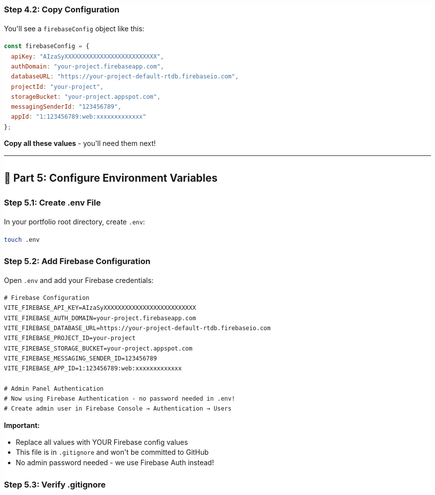 ### Step 4.2: Copy Configuration

You'll see a `firebaseConfig` object like this:

```javascript
const firebaseConfig = {
  apiKey: "AIzaSyXXXXXXXXXXXXXXXXXXXXXXXXXX",
  authDomain: "your-project.firebaseapp.com",
  databaseURL: "https://your-project-default-rtdb.firebaseio.com",
  projectId: "your-project",
  storageBucket: "your-project.appspot.com",
  messagingSenderId: "123456789",
  appId: "1:123456789:web:xxxxxxxxxxxxx"
};
```

**Copy all these values** - you'll need them next!

---

## 📝 Part 5: Configure Environment Variables

### Step 5.1: Create .env File

In your portfolio root directory, create `.env`:

```bash
touch .env
```

### Step 5.2: Add Firebase Configuration

Open `.env` and add your Firebase credentials:

```env
# Firebase Configuration
VITE_FIREBASE_API_KEY=AIzaSyXXXXXXXXXXXXXXXXXXXXXXXXXX
VITE_FIREBASE_AUTH_DOMAIN=your-project.firebaseapp.com
VITE_FIREBASE_DATABASE_URL=https://your-project-default-rtdb.firebaseio.com
VITE_FIREBASE_PROJECT_ID=your-project
VITE_FIREBASE_STORAGE_BUCKET=your-project.appspot.com
VITE_FIREBASE_MESSAGING_SENDER_ID=123456789
VITE_FIREBASE_APP_ID=1:123456789:web:xxxxxxxxxxxxx

# Admin Panel Authentication
# Now using Firebase Authentication - no password needed in .env!
# Create admin user in Firebase Console → Authentication → Users
```

**Important:**
- Replace all values with YOUR Firebase config values
- This file is in `.gitignore` and won't be committed to GitHub
- No admin password needed - we use Firebase Auth instead!

### Step 5.3: Verify .gitignore
